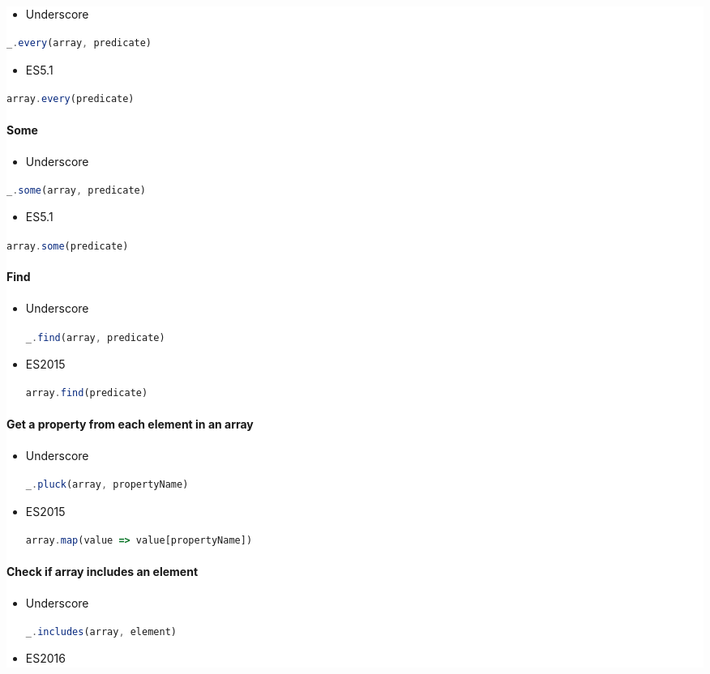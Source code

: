 *  Underscore

  ```javascript
  _.every(array, predicate)
  ```

*  ES5.1

  ```javascript
  array.every(predicate)
  ```

#### Some

*  Underscore

  ```javascript
  _.some(array, predicate)
  ```

*  ES5.1

  ```javascript
  array.some(predicate)
  ```

#### Find

* Underscore

  ```javascript
  _.find(array, predicate)
  ```

* ES2015

  ```javascript
  array.find(predicate)
  ```

#### Get a property from each element in an array

* Underscore

  ```javascript
  _.pluck(array, propertyName)
  ```

* ES2015

  ```javascript
  array.map(value => value[propertyName])
  ```

#### Check if array includes an element

* Underscore

  ```javascript
  _.includes(array, element)
  ```

* ES2016
